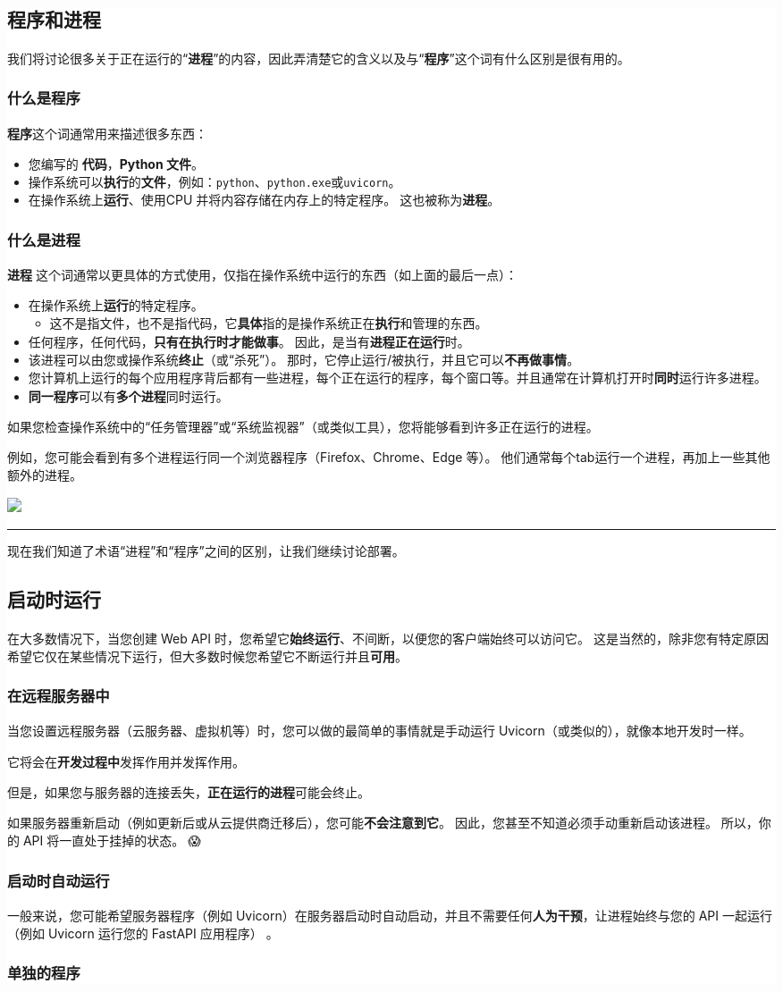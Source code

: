 ## 程序和进程

我们将讨论很多关于正在运行的“**进程**”的内容，因此弄清楚它的含义以及与“**程序**”这个词有什么区别是很有用的。

### 什么是程序

**程序**这个词通常用来描述很多东西：

* 您编写的 **代码**，**Python 文件**。
* 操作系统可以**执行**的**文件**，例如：`python`、`python.exe`或`uvicorn`。
* 在操作系统上**运行**、使用CPU 并将内容存储在内存上的特定程序。 这也被称为**进程**。

### 什么是进程

**进程** 这个词通常以更具体的方式使用，仅指在操作系统中运行的东西（如上面的最后一点）：

* 在操作系统上**运行**的特定程序。
     * 这不是指文件，也不是指代码，它**具体**指的是操作系统正在**执行**和管理的东西。
* 任何程序，任何代码，**只有在执行时才能做事**。 因此，是当有**进程正在运行**时。
* 该进程可以由您或操作系统**终止**（或“杀死”）。 那时，它停止运行/被执行，并且它可以**不再做事情**。
* 您计算机上运行的每个应用程序背后都有一些进程，每个正在运行的程序，每个窗口等。并且通常在计算机打开时**同时**运行许多进程。
* **同一程序**可以有**多个进程**同时运行。

如果您检查操作系统中的“任务管理器”或“系统监视器”（或类似工具），您将能够看到许多正在运行的进程。

例如，您可能会看到有多个进程运行同一个浏览器程序（Firefox、Chrome、Edge 等）。 他们通常每个tab运行一个进程，再加上一些其他额外的进程。

<img class="shadow" src="/img/deployment/concepts/image01.png">

---

现在我们知道了术语“进程”和“程序”之间的区别，让我们继续讨论部署。

## 启动时运行

在大多数情况下，当您创建 Web API 时，您希望它**始终运行**、不间断，以便您的客户端始终可以访问它。 这是当然的，除非您有特定原因希望它仅在某些情况下运行，但大多数时候您希望它不断运行并且**可用**。

### 在远程服务器中

当您设置远程服务器（云服务器、虚拟机等）时，您可以做的最简单的事情就是手动运行 Uvicorn（或类似的），就像本地开发时一样。

它将会在**开发过程中**发挥作用并发挥作用。

但是，如果您与服务器的连接丢失，**正在运行的进程**可能会终止。

如果服务器重新启动（例如更新后或从云提供商迁移后），您可能**不会注意到它**。 因此，您甚至不知道必须手动重新启动该进程。 所以，你的 API 将一直处于挂掉的状态。 😱


### 启动时自动运行

一般来说，您可能希望服务器程序（例如 Uvicorn）在服务器启动时自动启动，并且不需要任何**人为干预**，让进程始终与您的 API 一起运行（例如 Uvicorn 运行您的 FastAPI 应用程序） 。

### 单独的程序

